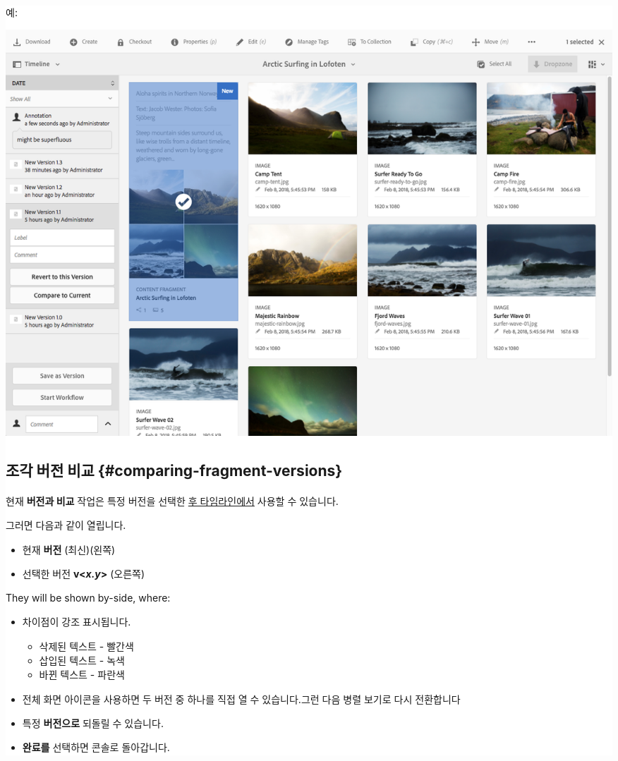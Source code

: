 

예:

![cfm-6420-19-2019](assets/cfm-6420-19-2019.png)

## 조각 버전 비교 {#comparing-fragment-versions}

현재 **버전과 비교** 작업은 특정 버전을 선택한 [후 타임라인에서](/help/assets/content-fragments-managing.md#timeline-for-content-fragments) 사용할 수 있습니다.

그러면 다음과 같이 열립니다.

* 현재 **버전** (최신)(왼쪽)

* 선택한 버전 **v&lt;*x.y*>** (오른쪽)

They will be shown by-side, where:

* 차이점이 강조 표시됩니다.

   * 삭제된 텍스트 - 빨간색
   * 삽입된 텍스트 - 녹색
   * 바뀐 텍스트 - 파란색

* 전체 화면 아이콘을 사용하면 두 버전 중 하나를 직접 열 수 있습니다.그런 다음 병렬 보기로 다시 전환합니다
* 특정 **버전으로** 되돌릴 수 있습니다.
* **완료를** 선택하면 콘솔로 돌아갑니다.
